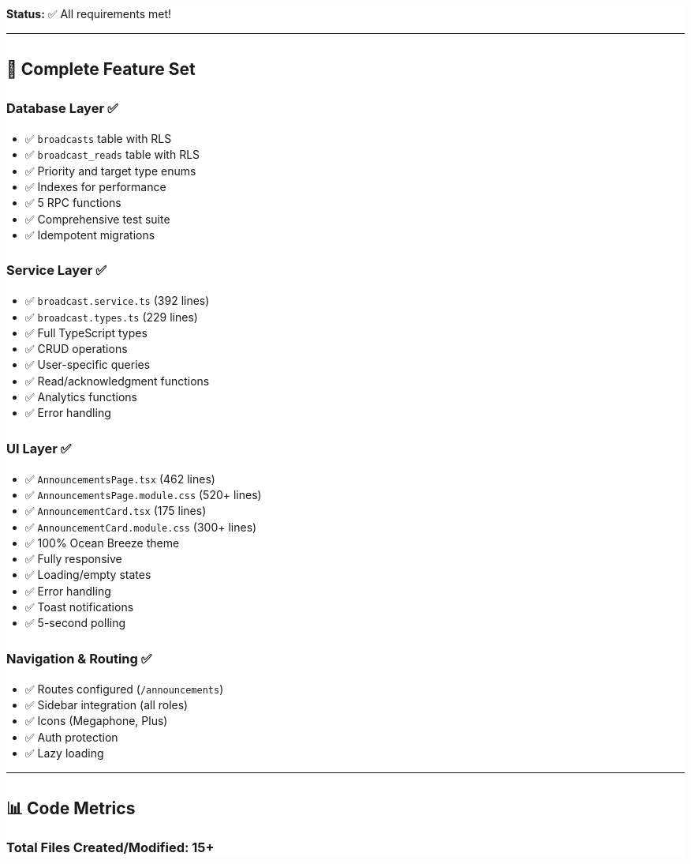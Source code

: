 **Status:** ✅ All requirements met!

---

## 🎯 Complete Feature Set

### Database Layer ✅
- ✅ `broadcasts` table with RLS
- ✅ `broadcast_reads` table with RLS
- ✅ Priority and target type enums
- ✅ Indexes for performance
- ✅ 5 RPC functions
- ✅ Comprehensive test suite
- ✅ Idempotent migrations

### Service Layer ✅
- ✅ `broadcast.service.ts` (392 lines)
- ✅ `broadcast.types.ts` (229 lines)
- ✅ Full TypeScript types
- ✅ CRUD operations
- ✅ User-specific queries
- ✅ Read/acknowledgment functions
- ✅ Analytics functions
- ✅ Error handling

### UI Layer ✅
- ✅ `AnnouncementsPage.tsx` (462 lines)
- ✅ `AnnouncementsPage.module.css` (520+ lines)
- ✅ `AnnouncementCard.tsx` (175 lines)
- ✅ `AnnouncementCard.module.css` (300+ lines)
- ✅ 100% Ocean Breeze theme
- ✅ Fully responsive
- ✅ Loading/empty states
- ✅ Error handling
- ✅ Toast notifications
- ✅ 5-second polling

### Navigation & Routing ✅
- ✅ Routes configured (`/announcements`)
- ✅ Sidebar integration (all roles)
- ✅ Icons (Megaphone, Plus)
- ✅ Auth protection
- ✅ Lazy loading

---

## 📊 Code Metrics

### Total Files Created/Modified: 15+
